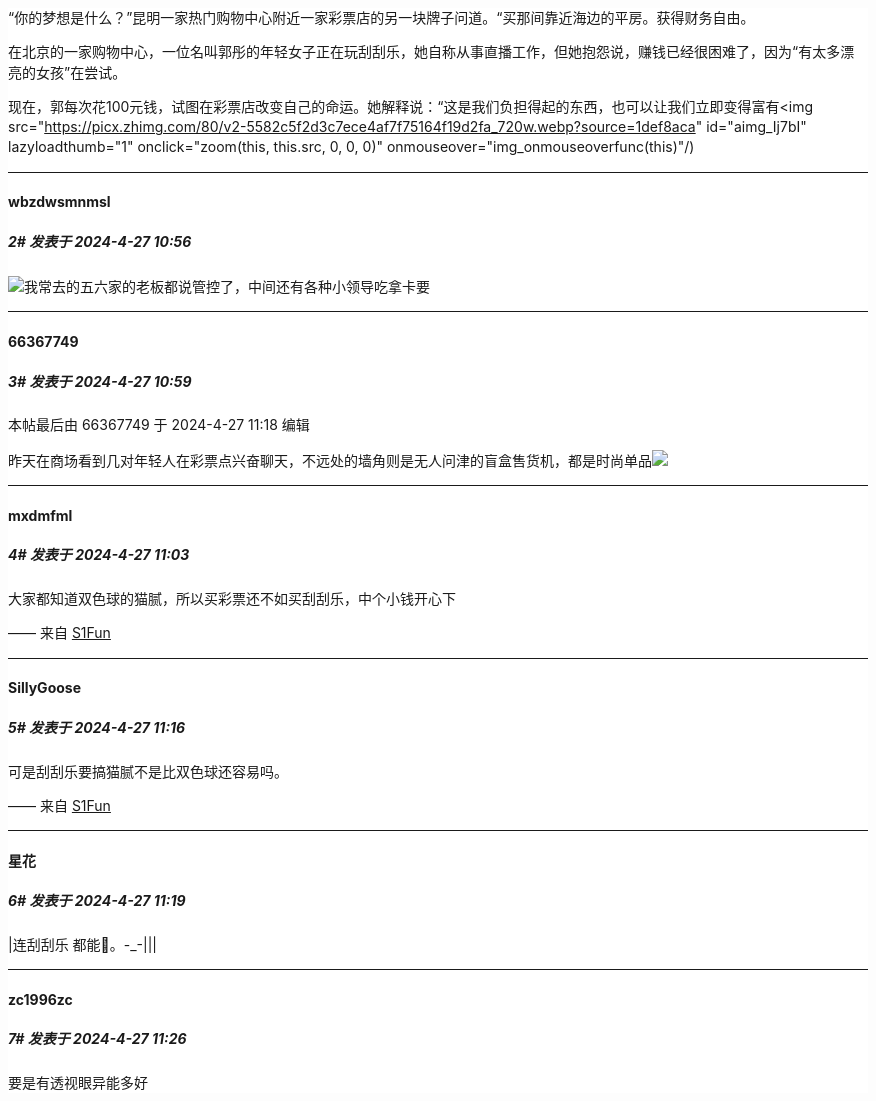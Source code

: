 “你的梦想是什么？”昆明一家热门购物中心附近一家彩票店的另一块牌子问道。“买那间靠近海边的平房。获得财务自由。

在北京的一家购物中心，一位名叫郭彤的年轻女子正在玩刮刮乐，她自称从事直播工作，但她抱怨说，赚钱已经很困难了，因为“有太多漂亮的女孩”在尝试。

现在，郭每次花100元钱，试图在彩票店改变自己的命运。她解释说：“这是我们负担得起的东西，也可以让我们立即变得富有<img src="https://picx.zhimg.com/80/v2-5582c5f2d3c7ece4af7f75164f19d2fa_720w.webp?source=1def8aca" id="aimg_Ij7bI" lazyloadthumb="1" onclick="zoom(this, this.src, 0, 0, 0)" onmouseover="img_onmouseoverfunc(this)"/)

*****

####  wbzdwsmnmsl  
##### 2#       发表于 2024-4-27 10:56

<img src="https://static.saraba1st.com/image/smiley/face2017/048.png" referrerpolicy="no-referrer">我常去的五六家的老板都说管控了，中间还有各种小领导吃拿卡要

*****

####  66367749  
##### 3#       发表于 2024-4-27 10:59

 本帖最后由 66367749 于 2024-4-27 11:18 编辑 

昨天在商场看到几对年轻人在彩票点兴奋聊天，不远处的墙角则是无人问津的盲盒售货机，都是时尚单品<img src="https://static.saraba1st.com/image/smiley/face2017/065.png" referrerpolicy="no-referrer">

*****

####  mxdmfml  
##### 4#       发表于 2024-4-27 11:03

大家都知道双色球的猫腻，所以买彩票还不如买刮刮乐，中个小钱开心下

—— 来自 [S1Fun](https://s1fun.koalcat.com)

*****

####  SillyGoose  
##### 5#       发表于 2024-4-27 11:16

可是刮刮乐要搞猫腻不是比双色球还容易吗。

—— 来自 [S1Fun](https://s1fun.koalcat.com)

*****

####  星花  
##### 6#       发表于 2024-4-27 11:19

|连刮刮乐 都能💊。-_-|||

*****

####  zc1996zc  
##### 7#       发表于 2024-4-27 11:26

要是有透视眼异能多好
